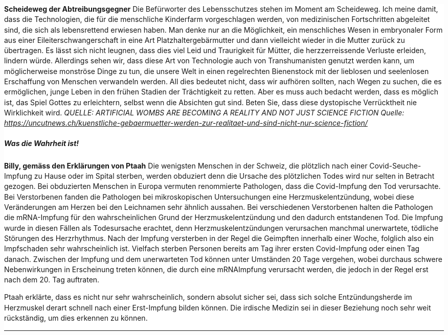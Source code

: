 
**Scheideweg der Abtreibungsgegner**
Die Befürworter des Lebensschutzes stehen im Moment am Scheideweg. Ich meine damit, dass die Technologien, die für die menschliche Kinderfarm vorgeschlagen werden, von medizinischen Fortschritten abgeleitet sind, die sich als lebensrettend erwiesen haben.
Man denke nur an die Möglichkeit, ein menschliches Wesen in embryonaler Form aus einer Eileiterschwangerschaft in eine Art Platzhaltergebärmutter und dann vielleicht wieder in die Mutter zurück zu übertragen.
Es lässt sich nicht leugnen, dass dies viel Leid und Traurigkeit für Mütter, die herzzerreissende Verluste erleiden, lindern würde.
Allerdings sehen wir, dass diese Art von Technologie auch von Transhumanisten genutzt werden kann, um
möglicherweise monströse Dinge zu tun, die unsere Welt in einen regelrechten Bienenstock mit der lieblosen und seelenlosen Erschaffung von Menschen verwandeln werden.
All dies bedeutet nicht, dass wir aufhören sollten, nach Wegen zu suchen, die es ermöglichen, junge Leben
in den frühen Stadien der Trächtigkeit zu retten. Aber es muss auch bedacht werden, dass es möglich ist,
das Spiel Gottes zu erleichtern, selbst wenn die Absichten gut sind.
Beten Sie, dass diese dystopische Verrücktheit nie Wirklichkeit wird.
_QUELLE: ARTIFICIAL WOMBS ARE BECOMING A REALITY AND NOT JUST SCIENCE FICTION_
_Quelle: https://uncutnews.ch/kuenstliche-gebaermuetter-werden-zur-realitaet-und-sind-nicht-nur-science-fiction/_

##### Was die Wahrheit ist!
**Billy, gemäss den Erklärungen von Ptaah**
Die wenigsten Menschen in der Schweiz, die plötzlich nach einer Covid-Seuche-Impfung zu Hause oder im
Spital sterben, werden obduziert denn die Ursache des plötzlichen Todes wird nur selten in Betracht gezogen.
Bei obduzierten Menschen in Europa vermuten renommierte Pathologen, dass die Covid-Impfung den Tod
verursachte.
Bei Verstorbenen fanden die Pathologen bei mikroskopischen Untersuchungen eine Herzmuskelentzündung, wobei diese Veränderungen am Herzen bei den Leichnamen sehr ähnlich aussahen.
Bei verschiedenen Verstorbenen halten die Pathologen die mRNA-Impfung für den wahrscheinlichen Grund
der Herzmuskelentzündung und den dadurch entstandenen Tod. Die Impfung wurde in diesen Fällen als
Todesursache erachtet, denn Herzmuskelentzündungen verursachen manchmal unerwartete, tödliche Störungen des Herzrhythmus.
Nach der Impfung versterben in der Regel die Geimpften innerhalb einer Woche, folglich also ein Impfschaden sehr wahrscheinlich ist. Vielfach sterben Personen bereits am Tag ihrer ersten Covid-Impfung oder
einen Tag danach. Zwischen der Impfung und dem unerwarteten Tod können unter Umständen 20 Tage
vergehen, wobei durchaus schwere Nebenwirkungen in Erscheinung treten können, die durch eine mRNAImpfung verursacht werden, die jedoch in der Regel erst nach dem 20. Tag auftraten.

Ptaah erklärte, dass es nicht nur sehr wahrscheinlich, sondern absolut sicher sei, dass sich solche Entzündungsherde im Herzmuskel derart schnell nach einer Erst-Impfung bilden können. Die irdische Medizin sei
in dieser Beziehung noch sehr weit rückständig, um dies erkennen zu können.


-----
